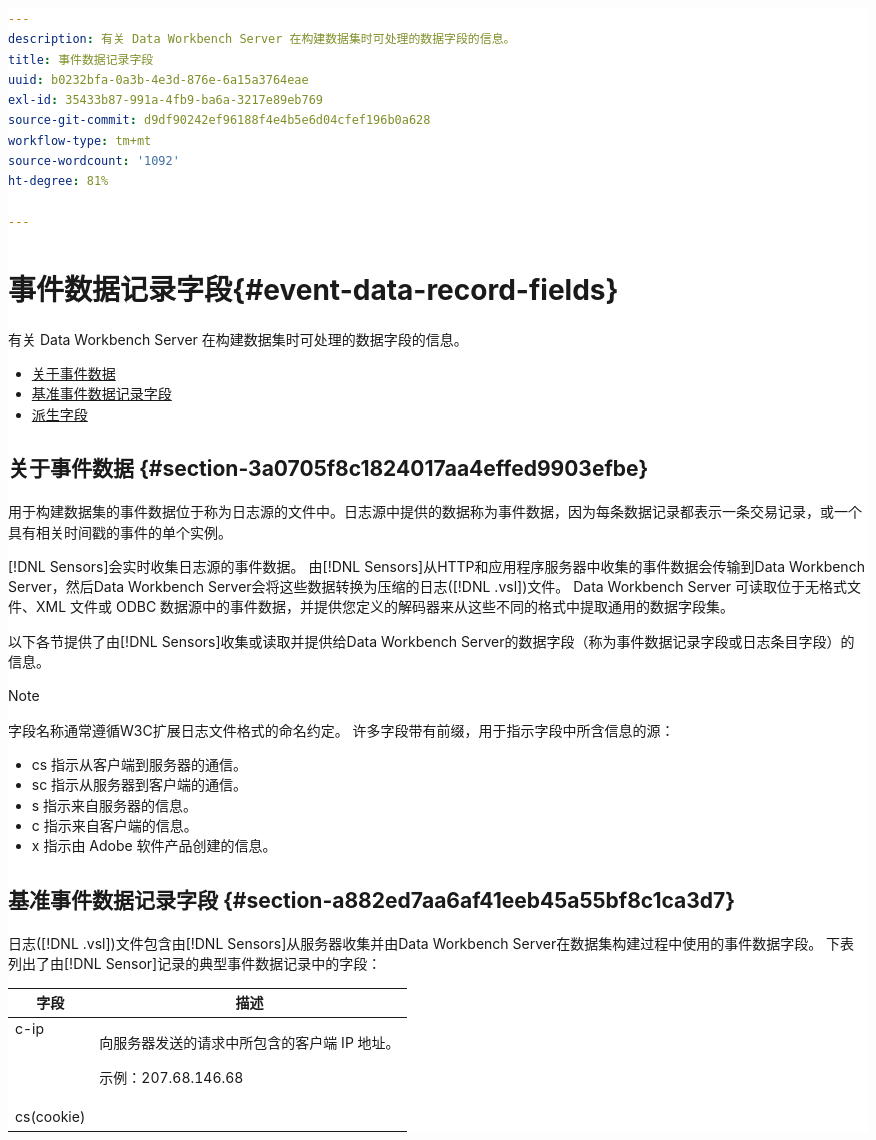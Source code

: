 ```yaml
---
description: 有关 Data Workbench Server 在构建数据集时可处理的数据字段的信息。
title: 事件数据记录字段
uuid: b0232bfa-0a3b-4e3d-876e-6a15a3764eae
exl-id: 35433b87-991a-4fb9-ba6a-3217e89eb769
source-git-commit: d9df90242ef96188f4e4b5e6d04cfef196b0a628
workflow-type: tm+mt
source-wordcount: '1092'
ht-degree: 81%

---
```


# 事件数据记录字段{#event-data-record-fields}

有关 Data Workbench Server 在构建数据集时可处理的数据字段的信息。

* [关于事件数据](../../home/c-dataset-const-proc/c-ev-data-rec-fields.md#section-3a0705f8c1824017aa4effed9903efbe)
* [基准事件数据记录字段](../../home/c-dataset-const-proc/c-ev-data-rec-fields.md#section-a882ed7aa6af41eeb45a55bf8c1ca3d7)
* [派生字段](../../home/c-dataset-const-proc/c-ev-data-rec-fields.md#section-b6c57ee2aa31469fbd5dab90e52bc677)

## 关于事件数据 {#section-3a0705f8c1824017aa4effed9903efbe}

用于构建数据集的事件数据位于称为日志源的文件中。日志源中提供的数据称为事件数据，因为每条数据记录都表示一条交易记录，或一个具有相关时间戳的事件的单个实例。

[!DNL Sensors]会实时收集日志源的事件数据。 由[!DNL Sensors]从HTTP和应用程序服务器中收集的事件数据会传输到Data Workbench Server，然后Data Workbench Server会将这些数据转换为压缩的日志([!DNL .vsl])文件。 Data Workbench Server 可读取位于无格式文件、XML 文件或 ODBC 数据源中的事件数据，并提供您定义的解码器来从这些不同的格式中提取通用的数据字段集。

以下各节提供了由[!DNL Sensors]收集或读取并提供给Data Workbench Server的数据字段（称为事件数据记录字段或日志条目字段）的信息。

>[!NOTE]
>
>字段名称通常遵循W3C扩展日志文件格式的命名约定。 许多字段带有前缀，用于指示字段中所含信息的源：

* cs 指示从客户端到服务器的通信。
* sc 指示从服务器到客户端的通信。
* s 指示来自服务器的信息。
* c 指示来自客户端的信息。
* x 指示由 Adobe 软件产品创建的信息。

## 基准事件数据记录字段 {#section-a882ed7aa6af41eeb45a55bf8c1ca3d7}

日志([!DNL .vsl])文件包含由[!DNL Sensors]从服务器收集并由Data Workbench Server在数据集构建过程中使用的事件数据字段。 下表列出了由[!DNL Sensor]记录的典型事件数据记录中的字段：

<table id="table_98E135FE4EAF44D6ADEB3C6C1C0BF6A4"> 
 <thead> 
  <tr> 
   <th colname="col1" class="entry"> 字段 </th> 
   <th colname="col2" class="entry"> 描述 </th> 
  </tr> 
 </thead>
 <tbody> 
  <tr> 
   <td colname="col1"> c-ip </td> 
   <td colname="col2"> <p>向服务器发送的请求中所包含的客户端 IP 地址。 </p> <p> 示例：207.68.146.68 </p> </td> 
  </tr> 
  <tr> 
   <td colname="col1"> cs(cookie) </td> 